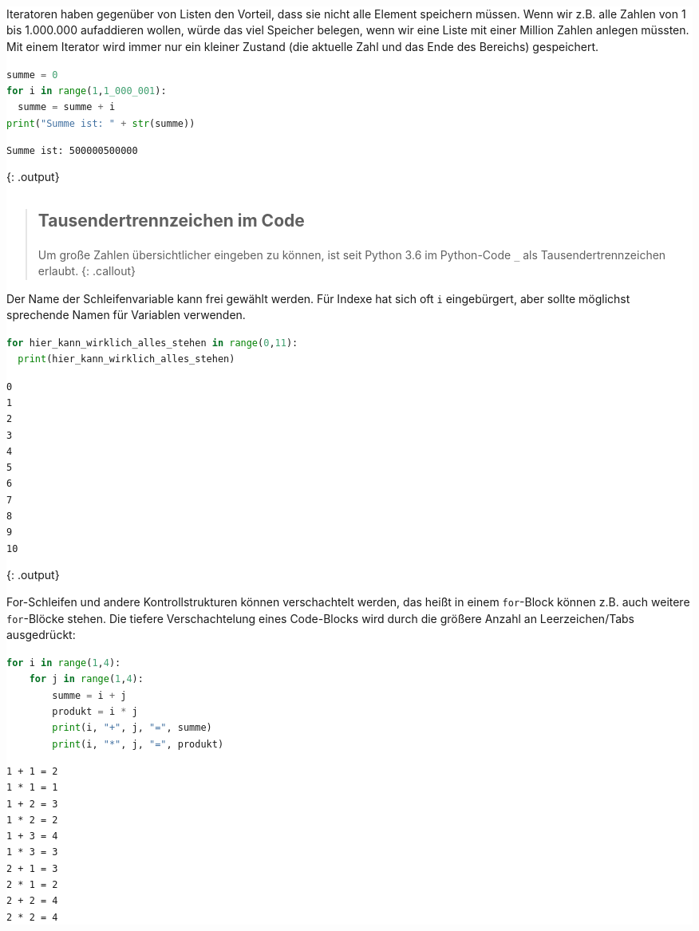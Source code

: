 Iteratoren haben gegenüber von Listen den Vorteil, dass sie nicht alle Element speichern müssen.
Wenn wir z.B. alle Zahlen von 1 bis 1.000.000 aufaddieren wollen, würde das viel Speicher belegen, wenn wir eine Liste
mit einer Million Zahlen anlegen müssten.
Mit einem Iterator wird immer nur ein kleiner Zustand (die aktuelle Zahl und das Ende des Bereichs) gespeichert.

~~~python
summe = 0
for i in range(1,1_000_001):
  summe = summe + i
print("Summe ist: " + str(summe))
~~~
~~~
Summe ist: 500000500000
~~~
{: .output}

> ## Tausendertrennzeichen im Code
> Um große Zahlen übersichtlicher eingeben zu können, ist seit Python 3.6 im Python-Code `_` als Tausendertrennzeichen erlaubt.
{: .callout}

Der Name der Schleifenvariable kann frei gewählt werden.
Für Indexe hat sich oft `i` eingebürgert, aber sollte möglichst sprechende Namen für Variablen verwenden.
~~~python
for hier_kann_wirklich_alles_stehen in range(0,11):
  print(hier_kann_wirklich_alles_stehen)
~~~
~~~
0
1
2
3
4
5
6
7
8
9
10
~~~
{: .output}

For-Schleifen und andere Kontrollstrukturen können verschachtelt werden, das heißt in einem `for`-Block können z.B. auch weitere `for`-Blöcke stehen.
Die tiefere Verschachtelung eines Code-Blocks wird durch die größere Anzahl an Leerzeichen/Tabs ausgedrückt:
~~~python
for i in range(1,4):
    for j in range(1,4):
        summe = i + j
        produkt = i * j
        print(i, "+", j, "=", summe)
        print(i, "*", j, "=", produkt)
~~~
~~~
1 + 1 = 2
1 * 1 = 1
1 + 2 = 3
1 * 2 = 2
1 + 3 = 4
1 * 3 = 3
2 + 1 = 3
2 * 1 = 2
2 + 2 = 4
2 * 2 = 4
~~~